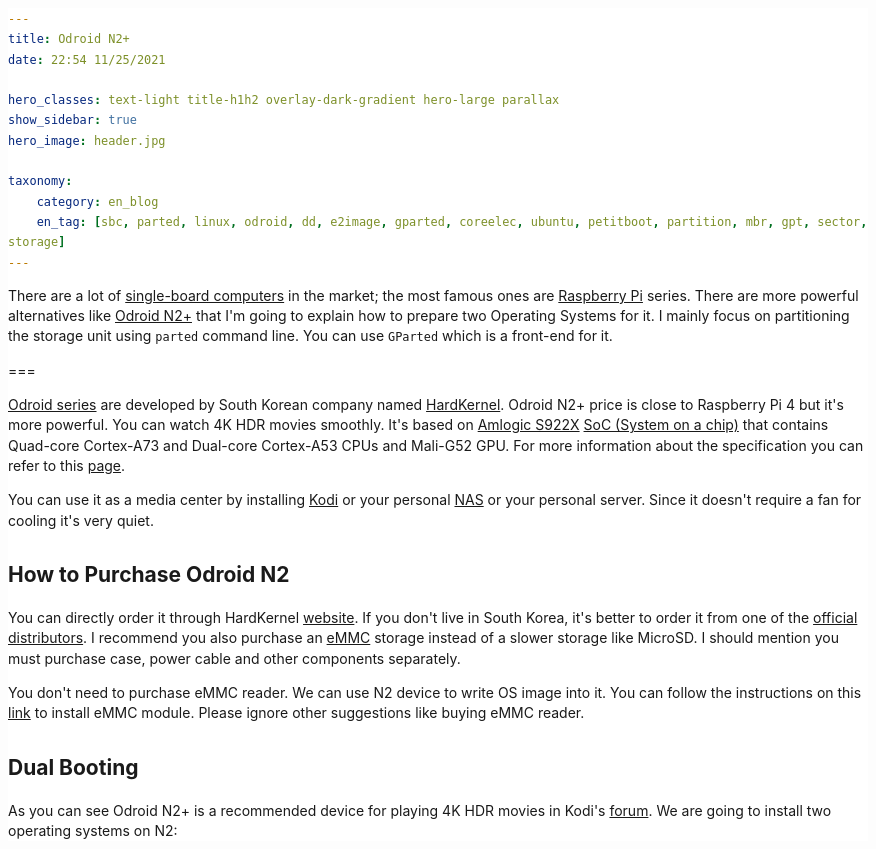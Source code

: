 ```yaml
---
title: Odroid N2+
date: 22:54 11/25/2021 

hero_classes: text-light title-h1h2 overlay-dark-gradient hero-large parallax
show_sidebar: true
hero_image: header.jpg

taxonomy:
    category: en_blog
    en_tag: [sbc, parted, linux, odroid, dd, e2image, gparted, coreelec, ubuntu, petitboot, partition, mbr, gpt, sector, storage]
---
```


There are a lot of [single-board computers](https://en.wikipedia.org/wiki/Single-board_computer) in the market; the most famous ones are [Raspberry Pi](https://en.wikipedia.org/wiki/Raspberry_Pi) series. There are more powerful alternatives like [Odroid N2+](https://www.hardkernel.com/shop/odroid-n2-with-4gbyte-ram-2/) that I'm going to explain how to prepare two Operating Systems for it. I mainly focus on partitioning the storage unit using `parted` command line. You can use `GParted` which is a front-end for it.

===

[Odroid series](https://en.wikipedia.org/wiki/ODROID) are developed by South Korean company named [HardKernel](https://www.hardkernel.com/). Odroid N2+ price is close to Raspberry Pi 4 but it's more powerful. You can watch 4K HDR movies smoothly. It's based on [Amlogic S922X](https://en.wikipedia.org/wiki/Amlogic#Media_player_SoCs_(S9_family_gen_2)) [SoC (System on a chip)](https://en.wikipedia.org/wiki/System_on_a_chip) that contains Quad-core Cortex-A73 and Dual-core Cortex-A53 CPUs and Mali-G52 GPU. For more information about the specification you can refer to this [page](https://www.hardkernel.com/shop/odroid-n2-with-4gbyte-ram-2/).

You can use it as a media center by installing [Kodi](https://en.wikipedia.org/wiki/Kodi_(software)) or your personal [NAS](https://en.wikipedia.org/wiki/Network-attached_storage) or your personal server. Since it doesn't require a fan for cooling it's very quiet.

## How to Purchase Odroid N2

You can directly order it through HardKernel [website](https://www.hardkernel.com/). If you don't live in South Korea, it's better to order it from one of the [official distributors](https://www.hardkernel.com/distributors/). I recommend you also purchase an [eMMC](https://en.wikipedia.org/wiki/MultiMediaCard#eMMC) storage instead of a slower storage like MicroSD. I should mention you must purchase case, power cable and other components separately.

You don't need to purchase eMMC reader. We can use N2 device to write OS image into it. You can follow the instructions on this [link](https://magazine.odroid.com/article/emmc-memory-modules-a-simple-guide/) to install eMMC module. Please ignore other suggestions like buying eMMC reader.

## Dual Booting

As you can see Odroid N2+ is a recommended device for playing 4K HDR movies in Kodi's [forum](https://forum.kodi.tv/showthread.php?tid=332180). We are going to install two operating systems on N2:
